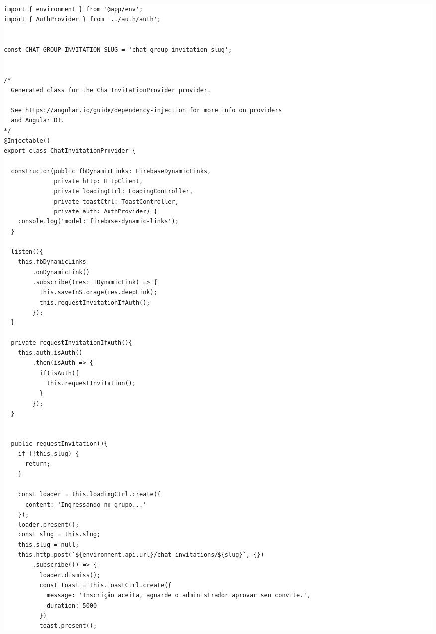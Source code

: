 ```
import { environment } from '@app/env';
import { AuthProvider } from '../auth/auth';


const CHAT_GROUP_INVITATION_SLUG = 'chat_group_invitation_slug';


/*
  Generated class for the ChatInvitationProvider provider.

  See https://angular.io/guide/dependency-injection for more info on providers
  and Angular DI.
*/
@Injectable()
export class ChatInvitationProvider {

  constructor(public fbDynamicLinks: FirebaseDynamicLinks, 
              private http: HttpClient,
              private loadingCtrl: LoadingController,
              private toastCtrl: ToastController,
              private auth: AuthProvider) {
    console.log('model: firebase-dynamic-links');
  }

  listen(){
    this.fbDynamicLinks
        .onDynamicLink()
        .subscribe((res: IDynamicLink) => {
          this.saveInStorage(res.deepLink);
          this.requestInvitationIfAuth();
        });
  }

  private requestInvitationIfAuth(){
    this.auth.isAuth()
        .then(isAuth => {
          if(isAuth){
            this.requestInvitation();
          }
        });
  }


  public requestInvitation(){
    if (!this.slug) {
      return;
    }

    const loader = this.loadingCtrl.create({
      content: 'Ingressando no grupo...'
    });
    loader.present();
    const slug = this.slug;
    this.slug = null;
    this.http.post(`${environment.api.url}/chat_invitations/${slug}`, {})
        .subscribe(() => {
          loader.dismiss();
          const toast = this.toastCtrl.create({
            message: 'Inscrição aceita, aguarde o administrador aprovar seu convite.',
            duration: 5000
          })
          toast.present();

```